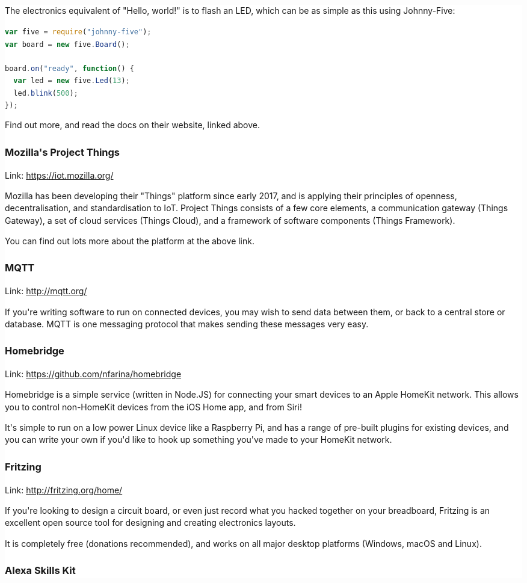 The electronics equivalent of "Hello, world!" is to flash an LED, which can be as simple as this using Johnny-Five:

```js
var five = require("johnny-five");
var board = new five.Board();

board.on("ready", function() {
  var led = new five.Led(13);
  led.blink(500);
});
```

Find out more, and read the docs on their website, linked above.

### Mozilla's Project Things

Link: https://iot.mozilla.org/

Mozilla has been developing their "Things" platform since early 2017, and is applying their principles of openness, decentralisation, and standardisation to IoT. Project Things consists of a few core elements, a communication gateway (Things Gateway), a set of cloud services (Things Cloud), and a framework of software components (Things Framework).

You can find out lots more about the platform at the above link.

### MQTT

Link: http://mqtt.org/

If you're writing software to run on connected devices, you may wish to send data between them, or back to a central store or database. MQTT is one messaging protocol that makes sending these messages very easy.

### Homebridge

Link: https://github.com/nfarina/homebridge

Homebridge is a simple service (written in Node.JS) for connecting your smart devices to an Apple HomeKit network. This allows you to control non-HomeKit devices from the iOS Home app, and from Siri!

It's simple to run on a low power Linux device like a Raspberry Pi, and has a range of pre-built plugins for existing devices, and you can write your own if you'd like to hook up something you've made to your HomeKit network.

### Fritzing

Link: http://fritzing.org/home/

If you're looking to design a circuit board, or even just record what you hacked together on your breadboard, Fritzing is an excellent open source tool for designing and creating electronics layouts.

It is completely free (donations recommended), and works on all major desktop platforms (Windows, macOS and Linux).

### Alexa Skills Kit
